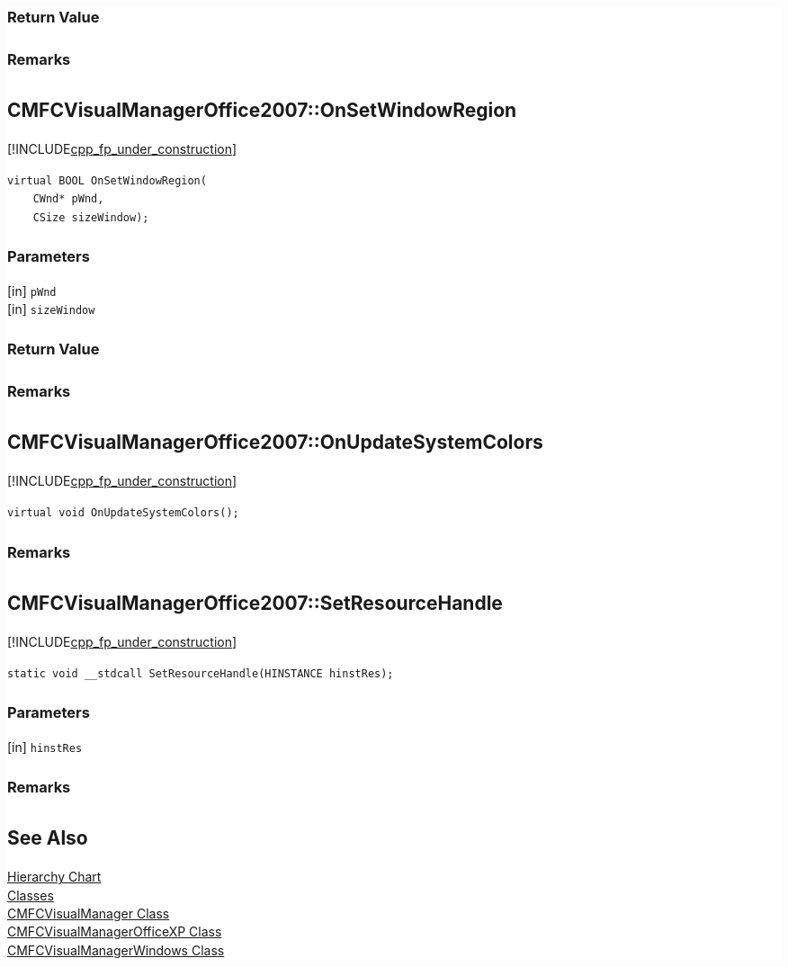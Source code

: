 ### Return Value  
  
### Remarks  
  
##  <a name="cmfcvisualmanageroffice2007__onsetwindowregion"></a>  CMFCVisualManagerOffice2007::OnSetWindowRegion  
 [!INCLUDE[cpp_fp_under_construction](../../mfc/reference/includes/cpp_fp_under_construction_md.md)]  
  
```  
virtual BOOL OnSetWindowRegion(
    CWnd* pWnd,  
    CSize sizeWindow);
```  
  
### Parameters  
 [in] `pWnd`  
 [in] `sizeWindow`  
  
### Return Value  
  
### Remarks  
  
##  <a name="cmfcvisualmanageroffice2007__onupdatesystemcolors"></a>  CMFCVisualManagerOffice2007::OnUpdateSystemColors  
 [!INCLUDE[cpp_fp_under_construction](../../mfc/reference/includes/cpp_fp_under_construction_md.md)]  
  
```  
virtual void OnUpdateSystemColors();
```  
  
### Remarks  
  
##  <a name="cmfcvisualmanageroffice2007__setresourcehandle"></a>  CMFCVisualManagerOffice2007::SetResourceHandle  
 [!INCLUDE[cpp_fp_under_construction](../../mfc/reference/includes/cpp_fp_under_construction_md.md)]  
  
```  
static void __stdcall SetResourceHandle(HINSTANCE hinstRes);
```  
  
### Parameters  
 [in] `hinstRes`  
  
### Remarks  
  
## See Also  
 [Hierarchy Chart](../../mfc/hierarchy-chart.md)   
 [Classes](../../mfc/reference/mfc-classes.md)   
 [CMFCVisualManager Class](../../mfc/reference/cmfcvisualmanager-class.md)   
 [CMFCVisualManagerOfficeXP Class](../../mfc/reference/cmfcvisualmanagerofficexp-class.md)   
 [CMFCVisualManagerWindows Class](../../mfc/reference/cmfcvisualmanagerwindows-class.md)






